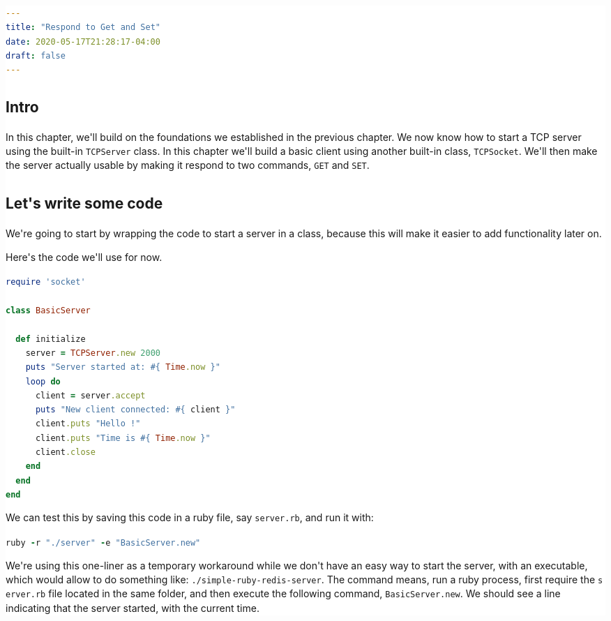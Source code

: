 ```yaml
---
title: "Respond to Get and Set"
date: 2020-05-17T21:28:17-04:00
draft: false
---
```


## Intro

In this chapter, we'll build on the foundations we established in the previous chapter. We now know how to start a TCP
server using the built-in `TCPServer` class. In this chapter we'll build a basic client using another built-in class,
`TCPSocket`.
We'll then make the server actually usable by making it respond to two commands, `GET` and `SET`.

## Let's write some code

We're going to start by wrapping the code to start a server in a class, because this will make it easier to add
functionality later on.

Here's the code we'll use for now.

``` ruby
require 'socket'

class BasicServer

  def initialize
    server = TCPServer.new 2000
    puts "Server started at: #{ Time.now }"
    loop do
      client = server.accept
      puts "New client connected: #{ client }"
      client.puts "Hello !"
      client.puts "Time is #{ Time.now }"
      client.close
    end
  end
end
```

We can test this by saving this code in a ruby file, say `server.rb`, and run it with:

```ruby
ruby -r "./server" -e "BasicServer.new"
```

We're using this one-liner as a temporary workaround while we don't have an easy way to start the server, with an
executable, which would allow to do something like: `./simple-ruby-redis-server`. The command means, run a ruby process,
first require the `server.rb` file located in the same folder, and then execute the following command, `BasicServer.new`.
We should see a line indicating that the server started, with the current time.
